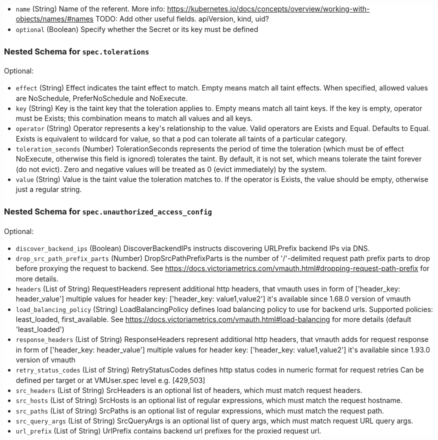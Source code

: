 - `name` (String) Name of the referent. More info: https://kubernetes.io/docs/concepts/overview/working-with-objects/names/#names TODO: Add other useful fields. apiVersion, kind, uid?
- `optional` (Boolean) Specify whether the Secret or its key must be defined



<a id="nestedatt--spec--tolerations"></a>
### Nested Schema for `spec.tolerations`

Optional:

- `effect` (String) Effect indicates the taint effect to match. Empty means match all taint effects. When specified, allowed values are NoSchedule, PreferNoSchedule and NoExecute.
- `key` (String) Key is the taint key that the toleration applies to. Empty means match all taint keys. If the key is empty, operator must be Exists; this combination means to match all values and all keys.
- `operator` (String) Operator represents a key's relationship to the value. Valid operators are Exists and Equal. Defaults to Equal. Exists is equivalent to wildcard for value, so that a pod can tolerate all taints of a particular category.
- `toleration_seconds` (Number) TolerationSeconds represents the period of time the toleration (which must be of effect NoExecute, otherwise this field is ignored) tolerates the taint. By default, it is not set, which means tolerate the taint forever (do not evict). Zero and negative values will be treated as 0 (evict immediately) by the system.
- `value` (String) Value is the taint value the toleration matches to. If the operator is Exists, the value should be empty, otherwise just a regular string.


<a id="nestedatt--spec--unauthorized_access_config"></a>
### Nested Schema for `spec.unauthorized_access_config`

Optional:

- `discover_backend_ips` (Boolean) DiscoverBackendIPs instructs discovering URLPrefix backend IPs via DNS.
- `drop_src_path_prefix_parts` (Number) DropSrcPathPrefixParts is the number of '/'-delimited request path prefix parts to drop before proxying the request to backend. See https://docs.victoriametrics.com/vmauth.html#dropping-request-path-prefix for more details.
- `headers` (List of String) RequestHeaders represent additional http headers, that vmauth uses in form of ['header_key: header_value'] multiple values for header key: ['header_key: value1,value2'] it's available since 1.68.0 version of vmauth
- `load_balancing_policy` (String) LoadBalancingPolicy defines load balancing policy to use for backend urls. Supported policies: least_loaded, first_available. See https://docs.victoriametrics.com/vmauth.html#load-balancing for more details (default 'least_loaded')
- `response_headers` (List of String) ResponseHeaders represent additional http headers, that vmauth adds for request response in form of ['header_key: header_value'] multiple values for header key: ['header_key: value1,value2'] it's available since 1.93.0 version of vmauth
- `retry_status_codes` (List of String) RetryStatusCodes defines http status codes in numeric format for request retries Can be defined per target or at VMUser.spec level e.g. [429,503]
- `src_headers` (List of String) SrcHeaders is an optional list of headers, which must match request headers.
- `src_hosts` (List of String) SrcHosts is an optional list of regular expressions, which must match the request hostname.
- `src_paths` (List of String) SrcPaths is an optional list of regular expressions, which must match the request path.
- `src_query_args` (List of String) SrcQueryArgs is an optional list of query args, which must match request URL query args.
- `url_prefix` (List of String) UrlPrefix contains backend url prefixes for the proxied request url.
